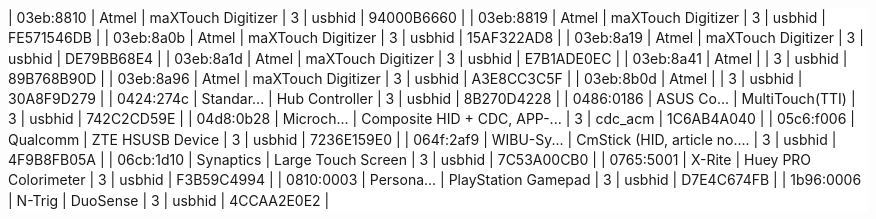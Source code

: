 | 03eb:8810 | Atmel      | maXTouch Digitizer           | 3     | usbhid     | 94000B6660 |
| 03eb:8819 | Atmel      | maXTouch Digitizer           | 3     | usbhid     | FE571546DB |
| 03eb:8a0b | Atmel      | maXTouch Digitizer           | 3     | usbhid     | 15AF322AD8 |
| 03eb:8a19 | Atmel      | maXTouch Digitizer           | 3     | usbhid     | DE79BB68E4 |
| 03eb:8a1d | Atmel      | maXTouch Digitizer           | 3     | usbhid     | E7B1ADE0EC |
| 03eb:8a41 | Atmel      |                              | 3     | usbhid     | 89B768B90D |
| 03eb:8a96 | Atmel      | maXTouch Digitizer           | 3     | usbhid     | A3E8CC3C5F |
| 03eb:8b0d | Atmel      |                              | 3     | usbhid     | 30A8F9D279 |
| 0424:274c | Standar... | Hub Controller               | 3     | usbhid     | 8B270D4228 |
| 0486:0186 | ASUS Co... | MultiTouch(TTI)              | 3     | usbhid     | 742C2CD59E |
| 04d8:0b28 | Microch... | Composite HID + CDC, APP-... | 3     | cdc_acm    | 1C6AB4A040 |
| 05c6:f006 | Qualcomm   | ZTE HSUSB Device             | 3     | usbhid     | 7236E159E0 |
| 064f:2af9 | WIBU-Sy... | CmStick (HID, article no.... | 3     | usbhid     | 4F9B8FB05A |
| 06cb:1d10 | Synaptics  | Large Touch Screen           | 3     | usbhid     | 7C53A00CB0 |
| 0765:5001 | X-Rite     | Huey PRO Colorimeter         | 3     | usbhid     | F3B59C4994 |
| 0810:0003 | Persona... | PlayStation Gamepad          | 3     | usbhid     | D7E4C674FB |
| 1b96:0006 | N-Trig     | DuoSense                     | 3     | usbhid     | 4CCAA2E0E2 |
